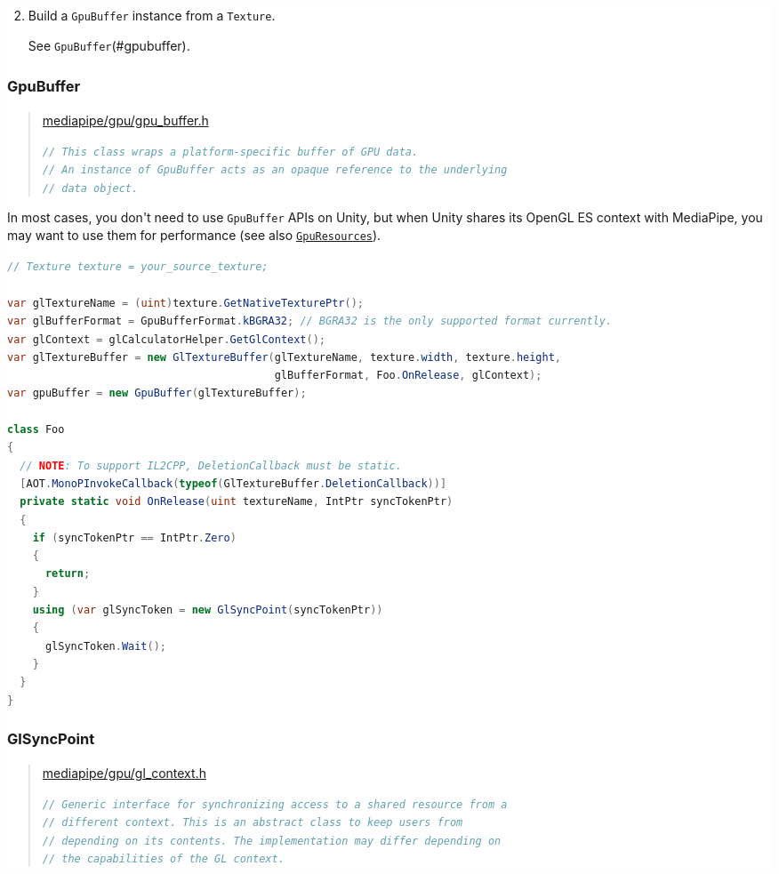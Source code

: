 2. Build a `GpuBuffer` instance from a `Texture`.

   See `GpuBuffer`(#gpubuffer).

[^1]: You should usually use the `ImageFrameToGpuBufferCaclulator` to do this.

### GpuBuffer
> [mediapipe/gpu/gpu_buffer.h](https://github.com/google/mediapipe/blob/c6c80c37452d0938b1577bd1ad44ad096ca918e0/mediapipe/gpu/gpu_buffer.h)
> ```cpp
> // This class wraps a platform-specific buffer of GPU data.
> // An instance of GpuBuffer acts as an opaque reference to the underlying
> // data object.
> ```

In most cases, you don't need to use `GpuBuffer` APIs on Unity, but when Unity shares its OpenGL ES context with MediaPipe, you may want to use them for performance (see also [`GpuResources`](#gpuresources)).

```cs
// Texture texture = your_source_texture;

var glTextureName = (uint)texture.GetNativeTexturePtr();
var glBufferFormat = GpuBufferFormat.kBGRA32; // BGRA32 is the only supported format currently.
var glContext = glCalculatorHelper.GetGlContext();
var glTextureBuffer = new GlTextureBuffer(glTextureName, texture.width, texture.height,
                                          glBufferFormat, Foo.OnRelease, glContext);
var gpuBuffer = new GpuBuffer(glTextureBuffer);

class Foo
{
  // NOTE: To support IL2CPP, DeletionCallback must be static.
  [AOT.MonoPInvokeCallback(typeof(GlTextureBuffer.DeletionCallback))]
  private static void OnRelease(uint textureName, IntPtr syncTokenPtr)
  {
    if (syncTokenPtr == IntPtr.Zero)
    {
      return;
    }
    using (var glSyncToken = new GlSyncPoint(syncTokenPtr))
    {
      glSyncToken.Wait();
    }
  }
}
```

### GlSyncPoint
> [mediapipe/gpu/gl_context.h](https://github.com/google/mediapipe/blob/c6c80c37452d0938b1577bd1ad44ad096ca918e0/mediapipe/gpu/gl_context.h)
> ```cpp
> // Generic interface for synchronizing access to a shared resource from a
> // different context. This is an abstract class to keep users from
> // depending on its contents. The implementation may differ depending on
> // the capabilities of the GL context.
> ```
